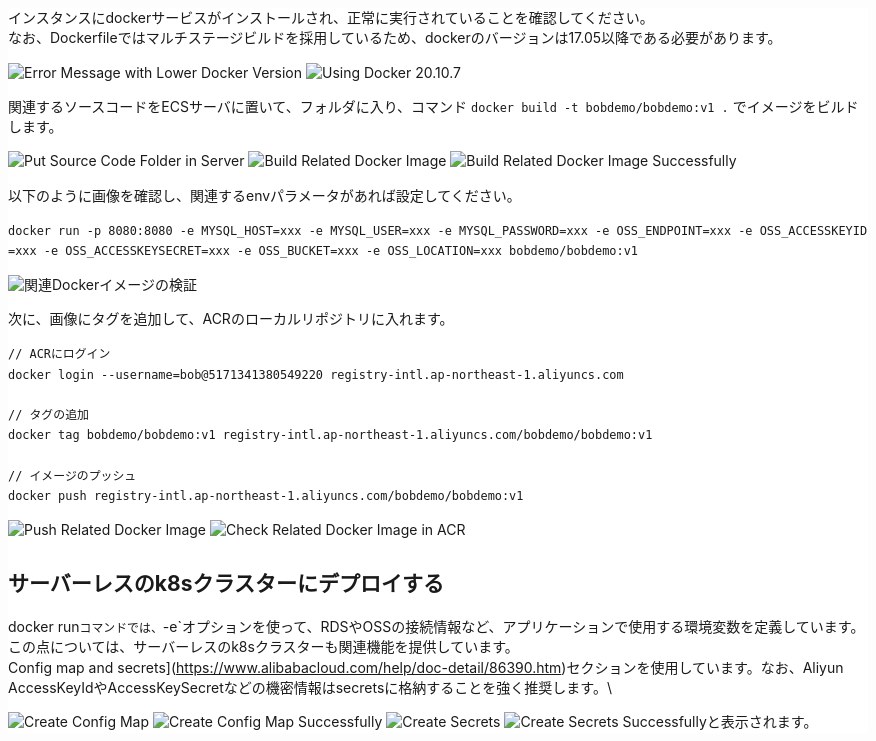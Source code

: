 インスタンスにdockerサービスがインストールされ、正常に実行されていることを確認してください。\
なお、Dockerfileではマルチステージビルドを採用しているため、dockerのバージョンは17.05以降である必要があります。

![Error Message with Lower Docker Version](https://raw.githubusercontent.com/ohiro18/ts.dev/master/content/usecase-serverless/images/18_Error_Message_With_Lower_Docker_Version.png "Error Message with Lower Docker Version")
![Using Docker 20.10.7](https://raw.githubusercontent.com/ohiro18/ts.dev/master/content/usecase-serverless/images/19_Using_Docker_20.10.7.png "Using Docker 20.10.7")

関連するソースコードをECSサーバに置いて、フォルダに入り、コマンド `docker build -t bobdemo/bobdemo:v1 .` でイメージをビルドします。

![Put Source Code Folder in Server](https://raw.githubusercontent.com/ohiro18/ts.dev/master/content/usecase-serverless/images/20_Put_Source_Code_Folder_In_Server.png "Put Source Code Folder in Server")
![Build Related Docker Image](https://raw.githubusercontent.com/ohiro18/ts.dev/master/content/usecase-serverless/images/21_Build_Related_Docker_Image.png "Build Related Docker Image")
![Build Related Docker Image Successfully](https://raw.githubusercontent.com/ohiro18/ts.dev/master/content/usecase-serverless/images/22_Build_Related_Docker_Image_Successfully.png "Build Related Docker Image Successfully")

以下のように画像を確認し、関連するenvパラメータがあれば設定してください。

```
docker run -p 8080:8080 -e MYSQL_HOST=xxx -e MYSQL_USER=xxx -e MYSQL_PASSWORD=xxx -e OSS_ENDPOINT=xxx -e OSS_ACCESSKEYID=xxx -e OSS_ACCESSKEYSECRET=xxx -e OSS_BUCKET=xxx -e OSS_LOCATION=xxx bobdemo/bobdemo:v1
```

![関連Dockerイメージの検証](https://raw.githubusercontent.com/ohiro18/ts.dev/master/content/usecase-serverless/images/23_Verify_Related_Docker_Image.png "関連Dockerイメージの検証")

次に、画像にタグを追加して、ACRのローカルリポジトリに入れます。

```
// ACRにログイン
docker login --username=bob@5171341380549220 registry-intl.ap-northeast-1.aliyuncs.com

// タグの追加
docker tag bobdemo/bobdemo:v1 registry-intl.ap-northeast-1.aliyuncs.com/bobdemo/bobdemo:v1

// イメージのプッシュ
docker push registry-intl.ap-northeast-1.aliyuncs.com/bobdemo/bobdemo:v1
```

![Push Related Docker Image](https://raw.githubusercontent.com/ohiro18/ts.dev/master/content/usecase-serverless/images/24_Push_Related_Docker_Image.png "Push Related Docker Image")
![Check Related Docker Image in ACR](https://raw.githubusercontent.com/ohiro18/ts.dev/master/content/usecase-serverless/images/25_Check_Related_Docker_Image_In_ACR.png "Check Related Docker Image in ACR")

## サーバーレスのk8sクラスターにデプロイする

docker run`コマンドでは、`-e`オプションを使って、RDSやOSSの接続情報など、アプリケーションで使用する環境変数を定義しています。この点については、サーバーレスのk8sクラスターも関連機能を提供しています。\
Config map and secrets](https://www.alibabacloud.com/help/doc-detail/86390.htm)セクションを使用しています。なお、Aliyun AccessKeyIdやAccessKeySecretなどの機密情報はsecretsに格納することを強く推奨します。\

![Create Config Map](https://raw.githubusercontent.com/ohiro18/ts.dev/master/content/usecase-serverless/images/26_Create_Config_Map.png "Create Config Map")
![Create Config Map Successfully](https://raw.githubusercontent.com/ohiro18/ts.dev/master/content/usecase-serverless/images/27_Create_Config_Map_Successfully.png "Create Config Map Successfully")
![Create Secrets](https://raw.githubusercontent.com/ohiro18/ts.dev/master/content/usecase-serverless/images/28_Create_Secrets.png "Create Secrets")
![Create Secrets Successfully](https://raw.githubusercontent.com/ohiro18/ts.dev/master/content/usecase-serverless/images/29_Create_Secrets_Successfully.png "Create Secrets Successfully")と表示されます。
